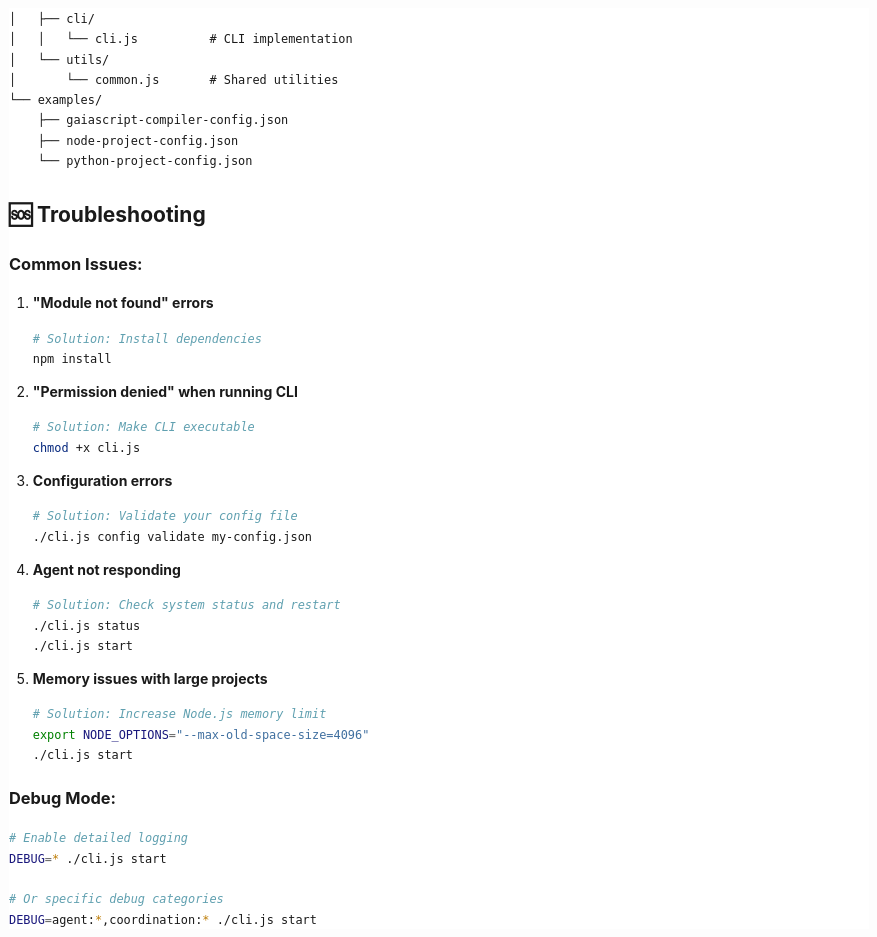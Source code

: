 ```
│   ├── cli/
│   │   └── cli.js          # CLI implementation
│   └── utils/
│       └── common.js       # Shared utilities
└── examples/
    ├── gaiascript-compiler-config.json
    ├── node-project-config.json
    └── python-project-config.json
```

## 🆘 Troubleshooting

### Common Issues:

1. **"Module not found" errors**
   ```bash
   # Solution: Install dependencies
   npm install
   ```

2. **"Permission denied" when running CLI**
   ```bash
   # Solution: Make CLI executable
   chmod +x cli.js
   ```

3. **Configuration errors**
   ```bash
   # Solution: Validate your config file
   ./cli.js config validate my-config.json
   ```

4. **Agent not responding**
   ```bash
   # Solution: Check system status and restart
   ./cli.js status
   ./cli.js start
   ```

5. **Memory issues with large projects**
   ```bash
   # Solution: Increase Node.js memory limit
   export NODE_OPTIONS="--max-old-space-size=4096"
   ./cli.js start
   ```

### Debug Mode:
```bash
# Enable detailed logging
DEBUG=* ./cli.js start

# Or specific debug categories
DEBUG=agent:*,coordination:* ./cli.js start
```
